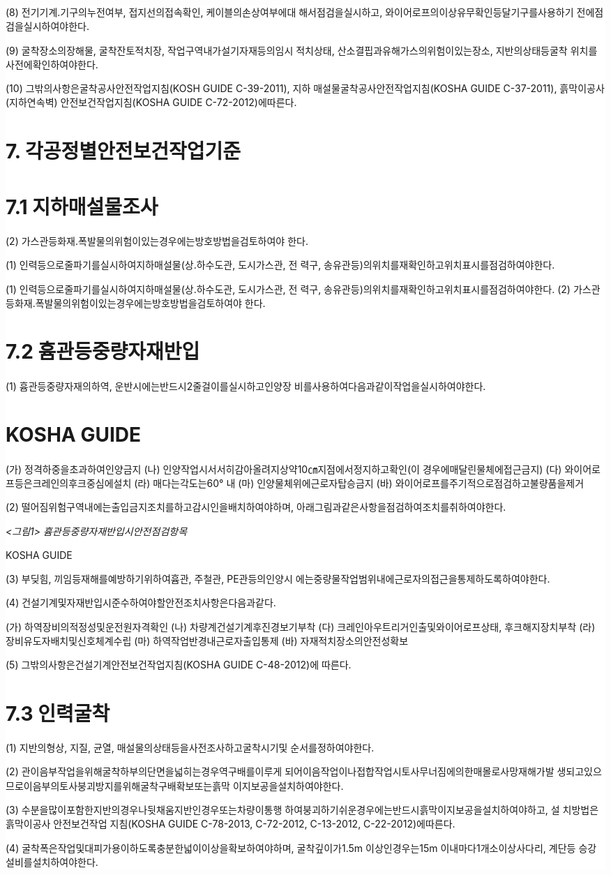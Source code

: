 (8) 전기기계․기구의누전여부, 접지선의접속확인, 케이블의손상여부에대 해서점검을실시하고, 와이어로프의이상유무확인등달기구를사용하기 전에점검을실시하여야한다.

(9) 굴착장소의장해물, 굴착잔토적치장, 작업구역내가설기자재등의임시 적치상태, 산소결핍과유해가스의위험이있는장소, 지반의상태등굴착 위치를사전에확인하여야한다.

(10) 그밖의사항은굴착공사안전작업지침(KOSH GUIDE C-39-2011), 지하 매설물굴착공사안전작업지침(KOSHA GUIDE C-37-2011), 흙막이공사 (지하연속벽) 안전보건작업지침(KOSHA GUIDE C-72-2012)에따른다.

# 7. 각공정별안전보건작업기준

# 7.1 지하매설물조사

(2) 가스관등화재․폭발물의위험이있는경우에는방호방법을검토하여야 한다.

(1) 인력등으로줄파기를실시하여지하매설물(상․하수도관, 도시가스관, 전 력구, 송유관등)의위치를재확인하고위치표시를점검하여야한다.

(1) 인력등으로줄파기를실시하여지하매설물(상․하수도관, 도시가스관, 전 력구, 송유관등)의위치를재확인하고위치표시를점검하여야한다. (2) 가스관등화재․폭발물의위험이있는경우에는방호방법을검토하여야 한다.

# 7.2 흄관등중량자재반입

(1) 흄관등중량자재의하역, 운반시에는반드시2줄걸이를실시하고인양장 비를사용하여다음과같이작업을실시하여야한다.

# KOSHA GUIDE

(가) 정격하중을초과하여인양금지 (나) 인양작업시서서히감아올려지상약10㎝지점에서정지하고확인(이 경우에매달린물체에접근금지) (다) 와이어로프등은크레인의후크중심에설치 (라) 매다는각도는60° 내 (마) 인양물체위에근로자탑승금지 (바) 와이어로프를주기적으로점검하고불량품을제거

(2) 떨어짐위험구역내에는출입금지조치를하고감시인을배치하여야하며, 아래그림과같은사항을점검하여조치를취하여야한다.

_<그림1> 흄관등중량자재반입시안전점검항목_

KOSHA GUIDE

(3) 부딪힘, 끼임등재해를예방하기위하여흄관, 주철관, PE관등의인양시 에는중량물작업범위내에근로자의접근을통제하도록하여야한다.

(4) 건설기계및자재반입시준수하여야할안전조치사항은다음과같다.

(가) 하역장비의적정성및운전원자격확인 (나) 차량계건설기계후진경보기부착 (다) 크레인아우트리거인출및와이어로프상태, 후크해지장치부착 (라) 장비유도자배치및신호체계수립 (마) 하역작업반경내근로자출입통제 (바) 자재적치장소의안전성확보

(5) 그밖의사항은건설기계안전보건작업지침(KOSHA GUIDE C-48-2012)에 따른다.

# 7.3 인력굴착

(1) 지반의형상, 지질, 균열, 매설물의상태등을사전조사하고굴착시기및 순서를정하여야한다.

(2) 관이음부작업을위해굴착하부의단면을넓히는경우역구배를이루게 되어이음작업이나접합작업시토사무너짐에의한매몰로사망재해가발 생되고있으므로이음부의토사붕괴방지를위해굴착구배확보또는흙막 이지보공을설치하여야한다.

(3) 수분을많이포함한지반의경우나뒷채움지반인경우또는차량이통행 하여붕괴하기쉬운경우에는반드시흙막이지보공을설치하여야하고, 설 치방법은 흙막이공사 안전보건작업 지침(KOSHA GUIDE C-78-2013, C-72-2012, C-13-2012, C-22-2012)에따른다.

(4) 굴착폭은작업및대피가용이하도록충분한넓이이상을확보하여야하며, 굴착깊이가1.5m 이상인경우는15m 이내마다1개소이상사다리, 계단등 승강설비를설치하여야한다.
